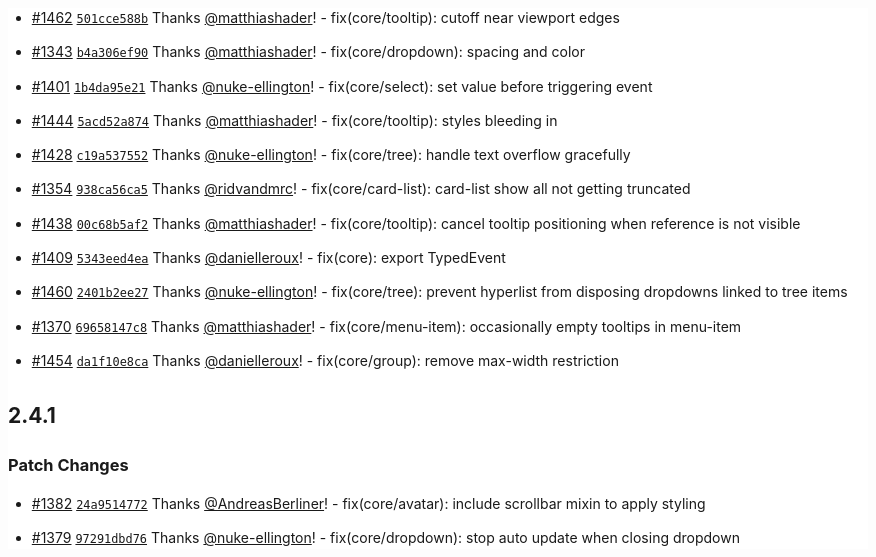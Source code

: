 - [#1462](https://github.com/siemens/ix/pull/1462) [`501cce588b`](https://github.com/siemens/ix/commit/501cce588b44881c934c45cdfa5795ebafcbb644) Thanks [@matthiashader](https://github.com/matthiashader)! - fix(core/tooltip): cutoff near viewport edges

- [#1343](https://github.com/siemens/ix/pull/1343) [`b4a306ef90`](https://github.com/siemens/ix/commit/b4a306ef909704cb3f0a5826b34aa52f0cbcb276) Thanks [@matthiashader](https://github.com/matthiashader)! - fix(core/dropdown): spacing and color

- [#1401](https://github.com/siemens/ix/pull/1401) [`1b4da95e21`](https://github.com/siemens/ix/commit/1b4da95e21aea5a28ede042289e38dd88c79512f) Thanks [@nuke-ellington](https://github.com/nuke-ellington)! - fix(core/select): set value before triggering event

- [#1444](https://github.com/siemens/ix/pull/1444) [`5acd52a874`](https://github.com/siemens/ix/commit/5acd52a8741889af40ebde253ee35c6b5c8a1be6) Thanks [@matthiashader](https://github.com/matthiashader)! - fix(core/tooltip): styles bleeding in

- [#1428](https://github.com/siemens/ix/pull/1428) [`c19a537552`](https://github.com/siemens/ix/commit/c19a5375524a9c29bc4380119f40d3d829c104ce) Thanks [@nuke-ellington](https://github.com/nuke-ellington)! - fix(core/tree): handle text overflow gracefully

- [#1354](https://github.com/siemens/ix/pull/1354) [`938ca56ca5`](https://github.com/siemens/ix/commit/938ca56ca58def8c96267db8044d2f44110cbf69) Thanks [@ridvandmrc](https://github.com/ridvandmrc)! - fix(core/card-list): card-list show all not getting truncated

- [#1438](https://github.com/siemens/ix/pull/1438) [`00c68b5af2`](https://github.com/siemens/ix/commit/00c68b5af2dfb7c9baa99bc1645124c30e9788e2) Thanks [@matthiashader](https://github.com/matthiashader)! - fix(core/tooltip): cancel tooltip positioning when reference is not visible

- [#1409](https://github.com/siemens/ix/pull/1409) [`5343eed4ea`](https://github.com/siemens/ix/commit/5343eed4eab708148139036aab3f3b0e5699df39) Thanks [@danielleroux](https://github.com/danielleroux)! - fix(core): export TypedEvent

- [#1460](https://github.com/siemens/ix/pull/1460) [`2401b2ee27`](https://github.com/siemens/ix/commit/2401b2ee27d4975cbe77bab2c6300abc791f4310) Thanks [@nuke-ellington](https://github.com/nuke-ellington)! - fix(core/tree): prevent hyperlist from disposing dropdowns linked to tree items

- [#1370](https://github.com/siemens/ix/pull/1370) [`69658147c8`](https://github.com/siemens/ix/commit/69658147c8e462504e6ec30790d44f60dfec97e1) Thanks [@matthiashader](https://github.com/matthiashader)! - fix(core/menu-item): occasionally empty tooltips in menu-item

- [#1454](https://github.com/siemens/ix/pull/1454) [`da1f10e8ca`](https://github.com/siemens/ix/commit/da1f10e8ca6c639ff7e549454f5de4a76505204c) Thanks [@danielleroux](https://github.com/danielleroux)! - fix(core/group): remove max-width restriction

## 2.4.1

### Patch Changes

- [#1382](https://github.com/siemens/ix/pull/1382) [`24a9514772`](https://github.com/siemens/ix/commit/24a951477268f25b68ac7acb97b9c7302692912f) Thanks [@AndreasBerliner](https://github.com/AndreasBerliner)! - fix(core/avatar): include scrollbar mixin to apply styling

- [#1379](https://github.com/siemens/ix/pull/1379) [`97291dbd76`](https://github.com/siemens/ix/commit/97291dbd7694e1d5b4705e4b89a41c114acd1f20) Thanks [@nuke-ellington](https://github.com/nuke-ellington)! - fix(core/dropdown): stop auto update when closing dropdown
